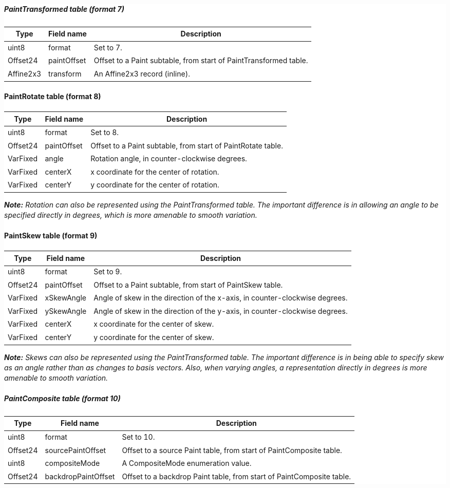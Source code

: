 ##### PaintTransformed table (format 7)

| Type | Field name | Description |
|-|-|-|
| uint8 | format | Set to 7. |
| Offset24 | paintOffset | Offset to a Paint subtable, from start of PaintTransformed table. |
| Affine2x3 | transform | An Affine2x3 record (inline). |

#### PaintRotate table (format 8)

| Type | Field name | Description |
|-|-|-|
| uint8 | format | Set to 8. |
| Offset24 | paintOffset | Offset to a Paint subtable, from start of PaintRotate table. |
| VarFixed | angle | Rotation angle, in counter-clockwise degrees. |
| VarFixed | centerX | x coordinate for the center of rotation. |
| VarFixed | centerY | y coordinate for the center of rotation. |

*__Note:__ Rotation can also be represented using the PaintTransformed table. The important difference is in allowing an angle to be specified directly in degrees, which is more amenable to smooth variation.*

#### PaintSkew table (format 9)

| Type | Field name | Description |
|-|-|-|
| uint8 | format | Set to 9. |
| Offset24 | paintOffset | Offset to a Paint subtable, from start of PaintSkew table. |
| VarFixed | xSkewAngle | Angle of skew in the direction of the x-axis, in counter-clockwise degrees. |
| VarFixed | ySkewAngle | Angle of skew in the direction of the y-axis, in counter-clockwise degrees. |
| VarFixed | centerX | x coordinate for the center of skew. |
| VarFixed | centerY | y coordinate for the center of skew. |

*__Note:__ Skews can also be represented using the PaintTransformed table. The important difference is in being able to specify skew as an angle rather than as changes to basis vectors. Also, when varying angles, a representation directly in degrees is more amenable to smooth variation.*

##### PaintComposite table (format 10)

| Type | Field name | Description |
|-|-|-|
| uint8 | format | Set to 10. |
| Offset24 | sourcePaintOffset | Offset to a source Paint table, from start of PaintComposite table. |
| uint8 | compositeMode | A CompositeMode enumeration value. |
| Offset24 | backdropPaintOffset | Offset to a backdrop Paint table, from start of PaintComposite table. |
